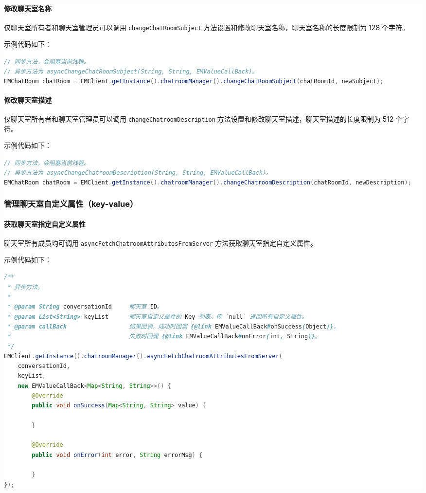 #### 修改聊天室名称

仅聊天室所有者和聊天室管理员可以调用 `changeChatRoomSubject` 方法设置和修改聊天室名称，聊天室名称的长度限制为 128 个字符。

示例代码如下：

```java
// 同步方法，会阻塞当前线程。
// 异步方法为 asyncChangeChatRoomSubject(String, String, EMValueCallBack)。
EMChatRoom chatRoom = EMClient.getInstance().chatroomManager().changeChatRoomSubject(chatRoomId, newSubject);
```

#### 修改聊天室描述

仅聊天室所有者和聊天室管理员可以调用 `changeChatroomDescription` 方法设置和修改聊天室描述，聊天室描述的长度限制为 512 个字符。

示例代码如下：

```java
// 同步方法，会阻塞当前线程。
// 异步方法为 asyncChangeChatroomDescription(String, String, EMValueCallBack)。
EMChatRoom chatRoom = EMClient.getInstance().chatroomManager().changeChatroomDescription(chatRoomId, newDescription);
```

### 管理聊天室自定义属性（key-value）

#### 获取聊天室指定自定义属性

聊天室所有成员均可调用 `asyncFetchChatroomAttributesFromServer` 方法获取聊天室指定自定义属性。

示例代码如下：

```java
/**
 * 异步方法。
 *
 * @param String conversationId     聊天室 ID。
 * @param List<String> keyList      聊天室自定义属性的 Key 列表。传 `null` 返回所有自定义属性。
 * @param callBack                  结果回调，成功时回调 {@link EMValueCallBack#onSuccess(Object)}，
 *                                  失败时回调 {@link EMValueCallBack#onError(int, String)}。
 */
EMClient.getInstance().chatroomManager().asyncFetchChatroomAttributesFromServer(
    conversationId, 
    keyList, 
    new EMValueCallBack<Map<String, String>>() {
        @Override
        public void onSuccess(Map<String, String> value) {

        }

        @Override
        public void onError(int error, String errorMsg) {

        }
});
```
